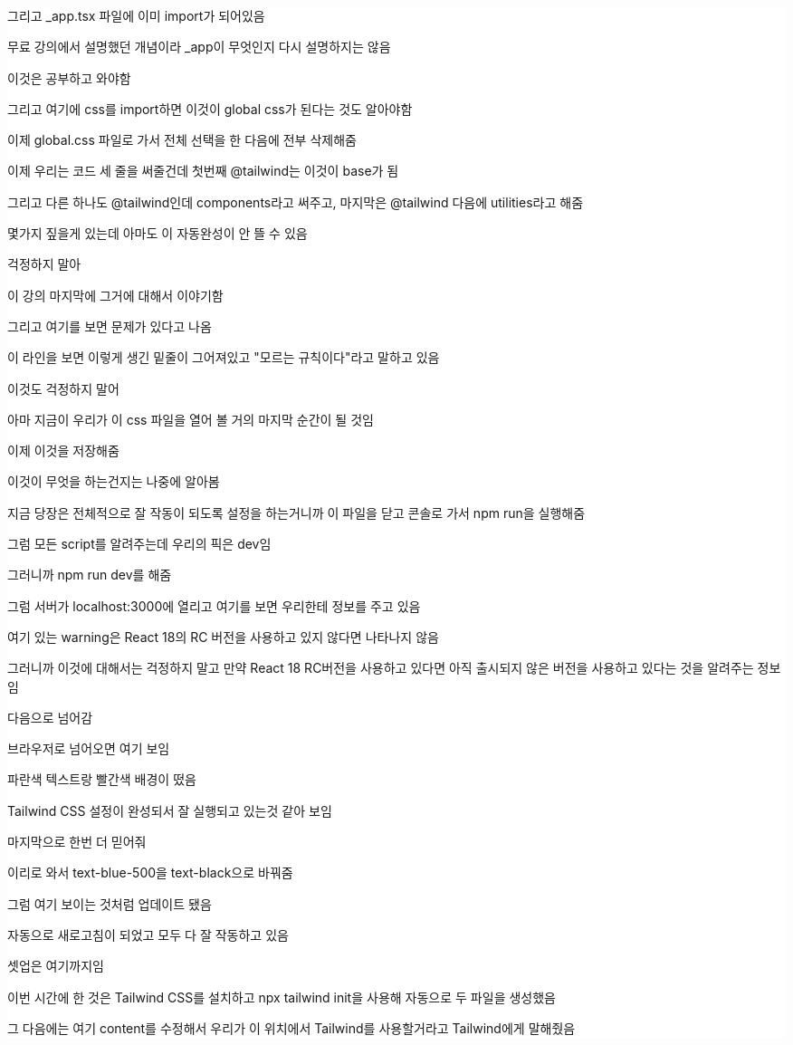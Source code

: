 그리고 _app.tsx 파일에 이미 import가 되어있음

무료 강의에서 설명했던 개념이라 _app이 무엇인지 다시 설명하지는 않음

이것은 공부하고 와야함

그리고 여기에 css를 import하면 이것이 global css가 된다는 것도 알아야함

이제 global.css 파일로 가서 전체 선택을 한 다음에 전부 삭제해줌

이제 우리는 코드 세 줄을 써줄건데 첫번째 @tailwind는 이것이 base가 됨

그리고 다른 하나도 @tailwind인데 components라고 써주고, 마지막은 @tailwind 다음에 utilities라고 해줌

몇가지 짚을게 있는데 아마도 이 자동완성이 안 뜰 수 있음

걱정하지 말아

이 강의 마지막에 그거에 대해서 이야기함

그리고 여기를 보면 문제가 있다고 나옴

이 라인을 보면 이렇게 생긴 밑줄이 그어져있고 "모르는 규칙이다"라고 말하고 있음

이것도 걱정하지 말어

아마 지금이 우리가 이 css 파일을 열어 볼 거의 마지막 순간이 될 것임

이제 이것을 저장해줌

이것이 무엇을 하는건지는 나중에 알아봄

지금 당장은 전체적으로 잘 작동이 되도록 설정을 하는거니까 이 파일을 닫고 콘솔로 가서 npm run을 실행해줌

그럼 모든 script를 알려주는데 우리의 픽은 dev임

그러니까 npm run dev를 해줌

그럼 서버가 localhost:3000에 열리고 여기를 보면 우리한테 정보를 주고 있음

여기 있는 warning은 React 18의 RC 버전을 사용하고 있지 않다면 나타나지 않음

그러니까 이것에 대해서는 걱정하지 말고 만약 React 18 RC버전을 사용하고 있다면 아직 출시되지 않은 버전을 사용하고 있다는 것을 알려주는 정보임

다음으로 넘어감

브라우저로 넘어오면 여기 보임

파란색 텍스트랑 빨간색 배경이 떴음

Tailwind CSS 설정이 완성되서 잘 실행되고 있는것 같아 보임

마지막으로 한번 더 믿어줘

이리로 와서 text-blue-500을 text-black으로 바꿔줌

그럼 여기 보이는 것처럼 업데이트 됐음

자동으로 새로고침이 되었고 모두 다 잘 작동하고 있음

셋업은 여기까지임

이번 시간에 한 것은 Tailwind CSS를 설치하고 npx tailwind init을 사용해 자동으로 두 파일을 생성했음

그 다음에는 여기 content를 수정해서 우리가 이 위치에서 Tailwind를 사용할거라고 Tailwind에게 말해줬음
